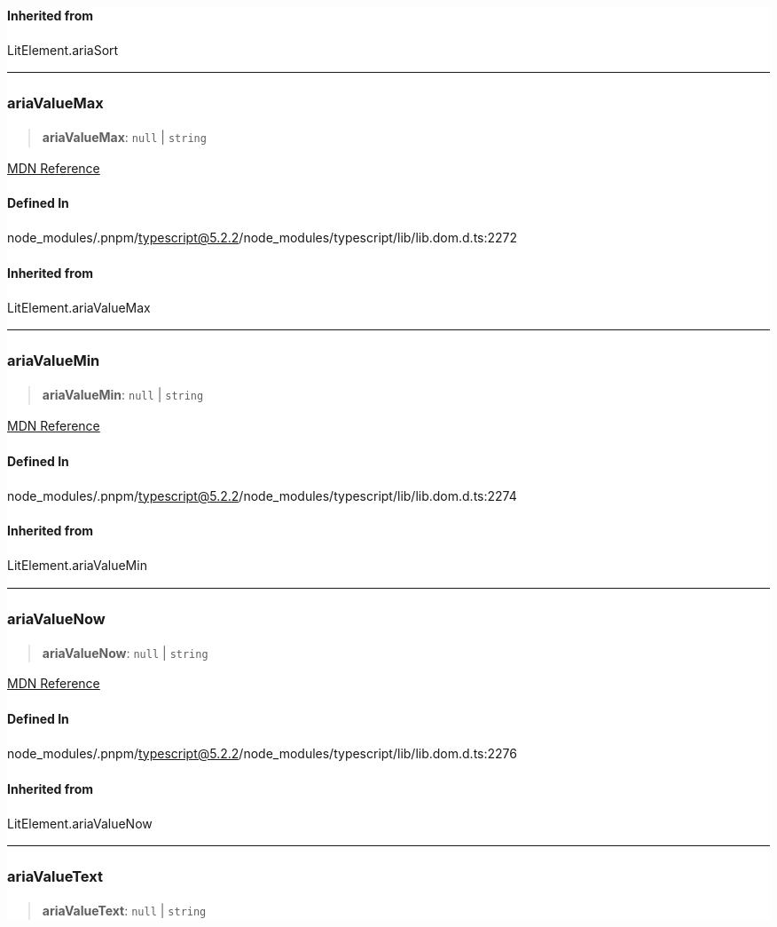 #### Inherited from

LitElement.ariaSort

***

### ariaValueMax

> **ariaValueMax**: `null` \| `string`

[MDN Reference](https://developer.mozilla.org/docs/Web/API/Element/ariaValueMax)

#### Defined In

node\_modules/.pnpm/typescript@5.2.2/node\_modules/typescript/lib/lib.dom.d.ts:2272

#### Inherited from

LitElement.ariaValueMax

***

### ariaValueMin

> **ariaValueMin**: `null` \| `string`

[MDN Reference](https://developer.mozilla.org/docs/Web/API/Element/ariaValueMin)

#### Defined In

node\_modules/.pnpm/typescript@5.2.2/node\_modules/typescript/lib/lib.dom.d.ts:2274

#### Inherited from

LitElement.ariaValueMin

***

### ariaValueNow

> **ariaValueNow**: `null` \| `string`

[MDN Reference](https://developer.mozilla.org/docs/Web/API/Element/ariaValueNow)

#### Defined In

node\_modules/.pnpm/typescript@5.2.2/node\_modules/typescript/lib/lib.dom.d.ts:2276

#### Inherited from

LitElement.ariaValueNow

***

### ariaValueText

> **ariaValueText**: `null` \| `string`
